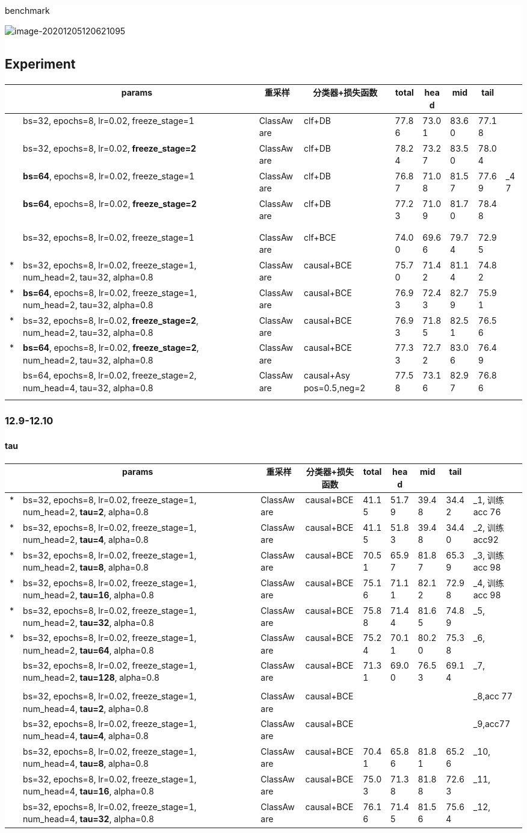 benchmark

![image-20201205120621095](D:\DownLoad\ImageBed\image-20201205120621095.png)

## Experiment

|      | params                                                       | 重采样     | 分类器+损失函数          | total | head  | mid   | tail  |      |
| ---- | ------------------------------------------------------------ | ---------- | ------------------------ | ----- | ----- | ----- | ----- | ---- |
|      | bs=32, epochs=8, lr=0.02, freeze_stage=1                     | ClassAware | clf+DB                   | 77.86 | 73.01 | 83.60 | 77.18 |      |
|      | bs=32, epochs=8, lr=0.02, **freeze_stage=2**                 | ClassAware | clf+DB                   | 78.24 | 73.27 | 83.50 | 78.04 |      |
|      | **bs=64**, epochs=8, lr=0.02, freeze_stage=1                 | ClassAware | clf+DB                   | 76.87 | 71.08 | 81.57 | 77.69 | _47  |
|      | **bs=64**, epochs=8, lr=0.02, **freeze_stage=2**             | ClassAware | clf+DB                   | 77.23 | 71.09 | 81.70 | 78.48 |      |
|      |                                                              |            |                          |       |       |       |       |      |
|      |                                                              |            |                          |       |       |       |       |      |
|      | bs=32, epochs=8, lr=0.02, freeze_stage=1                     | ClassAware | clf+BCE                  | 74.00 | 69.66 | 79.74 | 72.95 |      |
| *    | bs=32, epochs=8, lr=0.02, freeze_stage=1, num_head=2, tau=32, alpha=0.8 | ClassAware | causal+BCE               | 75.70 | 71.42 | 81.14 | 74.82 |      |
| *    | **bs=64**, epochs=8, lr=0.02, freeze_stage=1, num_head=2, tau=32, alpha=0.8 | ClassAware | causal+BCE               | 76.93 | 72.43 | 82.79 | 75.91 |      |
| *    | bs=32, epochs=8, lr=0.02, **freeze_stage=2**, num_head=2, tau=32, alpha=0.8 | ClassAware | causal+BCE               | 76.93 | 71.85 | 82.51 | 76.56 |      |
| *    | **bs=64**, epochs=8, lr=0.02, **freeze_stage=2**, num_head=2, tau=32, alpha=0.8 | ClassAware | causal+BCE               | 77.33 | 72.72 | 83.06 | 76.49 |      |
|      | bs=64, epochs=8, lr=0.02, freeze_stage=2, num_head=4, tau=32, alpha=0.8 | ClassAware | causal+Asy pos=0.5,neg=2 | 77.58 | 73.16 | 82.97 | 76.86 |      |
|      |                                                              |            |                          |       |       |       |       |      |







### 12.9-12.10

#### tau

|      | params                                                       | 重采样     | 分类器+损失函数 | total | head  | mid   | tail  |                |
| ---- | ------------------------------------------------------------ | ---------- | --------------- | ----- | ----- | ----- | ----- | -------------- |
| *    | bs=32, epochs=8, lr=0.02, freeze_stage=1, num_head=2, **tau=2**, alpha=0.8 | ClassAware | causal+BCE      | 41.15 | 51.79 | 39.48 | 34.42 | _1, 训练acc 76 |
| *    | bs=32, epochs=8, lr=0.02, freeze_stage=1, num_head=2, **tau=4**, alpha=0.8 | ClassAware | causal+BCE      | 41.15 | 51.83 | 39.48 | 34.40 | _2, 训练acc92  |
| *    | bs=32, epochs=8, lr=0.02, freeze_stage=1, num_head=2, **tau=8**, alpha=0.8 | ClassAware | causal+BCE      | 70.51 | 65.97 | 81.87 | 65.39 | _3, 训练acc 98 |
| *    | bs=32, epochs=8, lr=0.02, freeze_stage=1, num_head=2, **tau=16**, alpha=0.8 | ClassAware | causal+BCE      | 75.16 | 71.11 | 82.12 | 72.98 | _4, 训练acc 98 |
| *    | bs=32, epochs=8, lr=0.02, freeze_stage=1, num_head=2, **tau=32**, alpha=0.8 | ClassAware | causal+BCE      | 75.88 | 71.44 | 81.65 | 74.89 | _5,            |
| *    | bs=32, epochs=8, lr=0.02, freeze_stage=1, num_head=2, **tau=64**, alpha=0.8 | ClassAware | causal+BCE      | 75.24 | 70.11 | 80.20 | 75.38 | _6,            |
|      | bs=32, epochs=8, lr=0.02, freeze_stage=1, num_head=2, **tau=128**, alpha=0.8 | ClassAware | causal+BCE      | 71.31 | 69.00 | 76.53 | 69.14 | _7,            |
|      |                                                              |            |                 |       |       |       |       |                |
|      | bs=32, epochs=8, lr=0.02, freeze_stage=1, num_head=4, **tau=2**, alpha=0.8 | ClassAware | causal+BCE      |       |       |       |       | _8,acc 77      |
|      | bs=32, epochs=8, lr=0.02, freeze_stage=1, num_head=4, **tau=4**, alpha=0.8 | ClassAware | causal+BCE      |       |       |       |       | _9,acc77       |
|      | bs=32, epochs=8, lr=0.02, freeze_stage=1, num_head=4, **tau=8**, alpha=0.8 | ClassAware | causal+BCE      | 70.41 | 65.86 | 81.81 | 65.26 | _10,           |
|      | bs=32, epochs=8, lr=0.02, freeze_stage=1, num_head=4, **tau=16**, alpha=0.8 | ClassAware | causal+BCE      | 75.03 | 71.38 | 81.88 | 72.63 | _11,           |
|      | bs=32, epochs=8, lr=0.02, freeze_stage=1, num_head=4, **tau=32**, alpha=0.8 | ClassAware | causal+BCE      | 76.16 | 71.45 | 81.56 | 75.64 | _12,           |